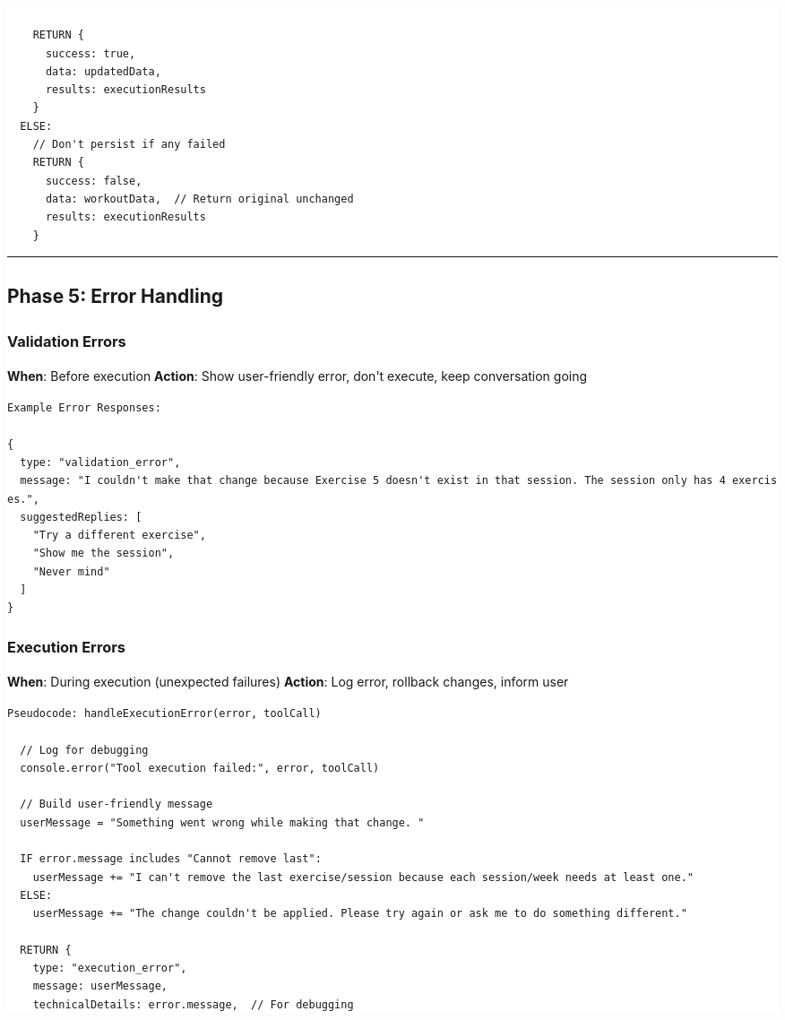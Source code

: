 ```

    RETURN {
      success: true,
      data: updatedData,
      results: executionResults
    }
  ELSE:
    // Don't persist if any failed
    RETURN {
      success: false,
      data: workoutData,  // Return original unchanged
      results: executionResults
    }
```

---

## Phase 5: Error Handling

### Validation Errors

**When**: Before execution
**Action**: Show user-friendly error, don't execute, keep conversation going

```
Example Error Responses:

{
  type: "validation_error",
  message: "I couldn't make that change because Exercise 5 doesn't exist in that session. The session only has 4 exercises.",
  suggestedReplies: [
    "Try a different exercise",
    "Show me the session",
    "Never mind"
  ]
}
```

### Execution Errors

**When**: During execution (unexpected failures)
**Action**: Log error, rollback changes, inform user

```
Pseudocode: handleExecutionError(error, toolCall)

  // Log for debugging
  console.error("Tool execution failed:", error, toolCall)

  // Build user-friendly message
  userMessage = "Something went wrong while making that change. "

  IF error.message includes "Cannot remove last":
    userMessage += "I can't remove the last exercise/session because each session/week needs at least one."
  ELSE:
    userMessage += "The change couldn't be applied. Please try again or ask me to do something different."

  RETURN {
    type: "execution_error",
    message: userMessage,
    technicalDetails: error.message,  // For debugging
```